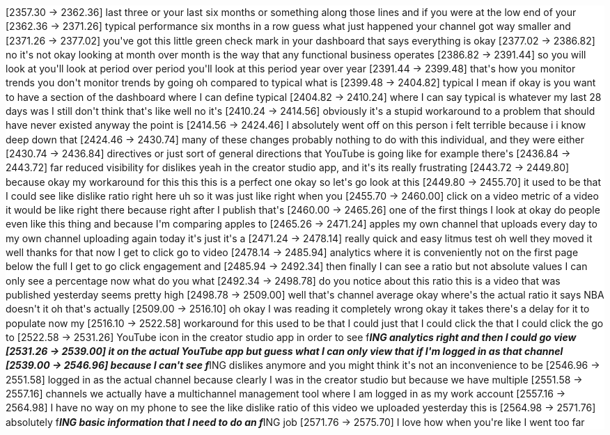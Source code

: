 [2357.30 → 2362.36] last three or your last six months or something along those lines and if you were at the low end of your
[2362.36 → 2371.26] typical performance six months in a row guess what just happened your channel got way smaller and
[2371.26 → 2377.02] you've got this little green check mark in your dashboard that says everything is okay
[2377.02 → 2386.82] no it's not okay looking at month over month is the way that any functional business operates
[2386.82 → 2391.44] so you will look at you'll look at period over period you'll look at this period year over year
[2391.44 → 2399.48] that's how you monitor trends you don't monitor trends by going oh compared to typical what is
[2399.48 → 2404.82] typical I mean if okay is you want to have a section of the dashboard where I can define typical
[2404.82 → 2410.24] where I can say typical is whatever my last 28 days was I still don't think that's like well no it's
[2410.24 → 2414.56] obviously it's a stupid workaround to a problem that should have never existed anyway the point is
[2414.56 → 2424.46] I absolutely went off on this person i felt terrible because i i know deep down that
[2424.46 → 2430.74] many of these changes probably nothing to do with this individual, and they were either
[2430.74 → 2436.84] directives or just sort of general directions that YouTube is going like for example there's
[2436.84 → 2443.72] far reduced visibility for dislikes yeah in the creator studio app, and it's its really frustrating
[2443.72 → 2449.80] because okay my workaround for this this this is a perfect one okay so let's go look at this
[2449.80 → 2455.70] it used to be that I could see like dislike ratio right here uh so it was just like right when you
[2455.70 → 2460.00] click on a video metric of a video it would be like right there because right after I publish that's
[2460.00 → 2465.26] one of the first things I look at okay do people even like this thing and because I'm comparing apples to
[2465.26 → 2471.24] apples my own channel that uploads every day to my own channel uploading again today it's just it's a
[2471.24 → 2478.14] really quick and easy litmus test oh well they moved it well thanks for that now I get to click go to video
[2478.14 → 2485.94] analytics where it is conveniently not on the first page below the full I get to go click engagement and
[2485.94 → 2492.34] then finally I can see a ratio but not absolute values I can only see a percentage now what do you what
[2492.34 → 2498.78] do you notice about this ratio this is a video that was published yesterday seems pretty high
[2498.78 → 2509.00] well that's channel average okay where's the actual ratio it says NBA doesn't it oh that's actually
[2509.00 → 2516.10] oh okay I was reading it completely wrong okay it takes there's a delay for it to populate now my
[2516.10 → 2522.58] workaround for this used to be that I could just that I could click the that I could click the go to
[2522.58 → 2531.26] YouTube icon in the creator studio app in order to see f***ING analytics right and then I could go view
[2531.26 → 2539.00] it on the actual YouTube app but guess what I can only view that if I'm logged in as that channel
[2539.00 → 2546.96] because I can't see f***ING dislikes anymore and you might think it's not an inconvenience to be
[2546.96 → 2551.58] logged in as the actual channel because clearly I was in the creator studio but because we have multiple
[2551.58 → 2557.16] channels we actually have a multichannel management tool where I am logged in as my work account
[2557.16 → 2564.98] I have no way on my phone to see the like dislike ratio of this video we uploaded yesterday this is
[2564.98 → 2571.76] absolutely f***ING basic information that I need to do an f***ING job
[2571.76 → 2575.70] I love how when you're like I went too far